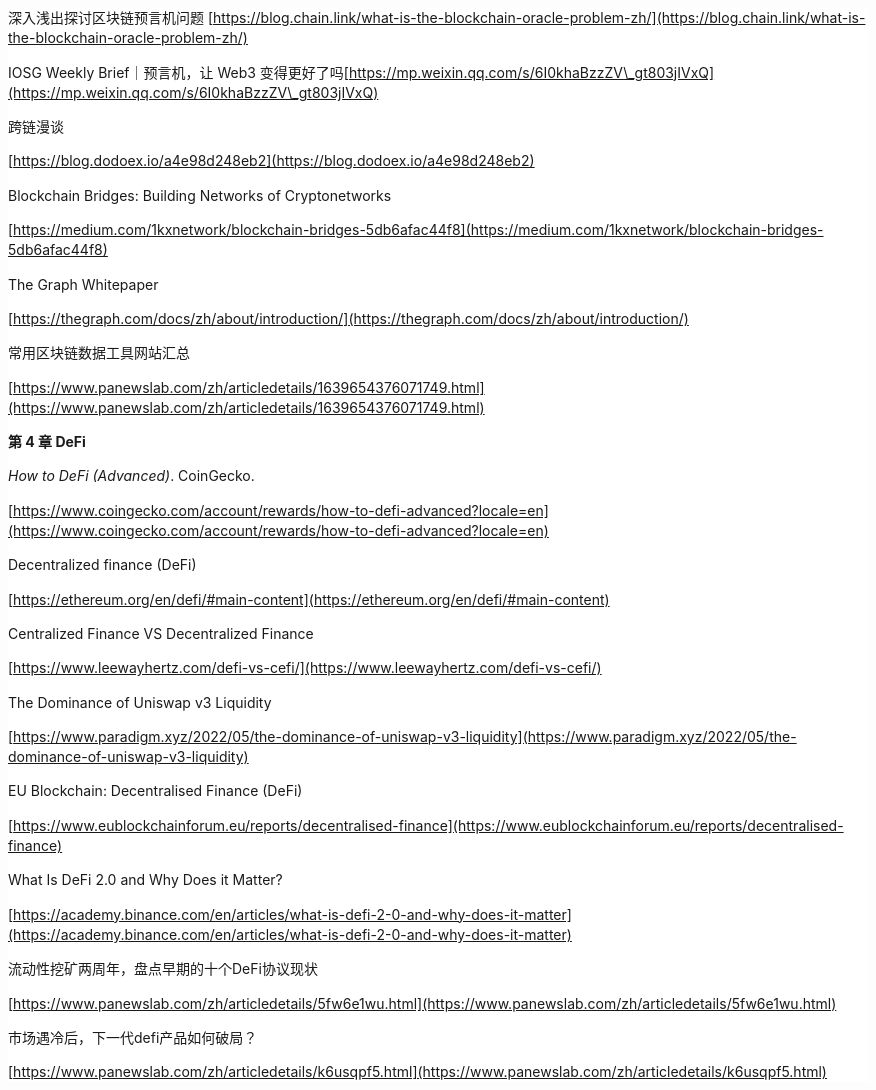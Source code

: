 深入浅出探讨区块链预言机问题 [https://blog.chain.link/what-is-the-blockchain-oracle-problem-zh/](https://blog.chain.link/what-is-the-blockchain-oracle-problem-zh/)

IOSG Weekly Brief｜预言机，让 Web3 变得更好了吗[https://mp.weixin.qq.com/s/6I0khaBzzZV\_gt803jIVxQ](https://mp.weixin.qq.com/s/6I0khaBzzZV\_gt803jIVxQ)

跨链漫谈

[https://blog.dodoex.io/a4e98d248eb2](https://blog.dodoex.io/a4e98d248eb2)

Blockchain Bridges: Building Networks of Cryptonetworks

[https://medium.com/1kxnetwork/blockchain-bridges-5db6afac44f8](https://medium.com/1kxnetwork/blockchain-bridges-5db6afac44f8)

The Graph Whitepaper

[https://thegraph.com/docs/zh/about/introduction/](https://thegraph.com/docs/zh/about/introduction/)

常用区块链数据工具网站汇总

[https://www.panewslab.com/zh/articledetails/1639654376071749.html](https://www.panewslab.com/zh/articledetails/1639654376071749.html)

**第 4 章 DeFi**

_How to DeFi (Advanced)_. CoinGecko.

[https://www.coingecko.com/account/rewards/how-to-defi-advanced?locale=en](https://www.coingecko.com/account/rewards/how-to-defi-advanced?locale=en)

Decentralized finance (DeFi)

[https://ethereum.org/en/defi/#main-content](https://ethereum.org/en/defi/#main-content)

Centralized Finance VS Decentralized Finance

[https://www.leewayhertz.com/defi-vs-cefi/](https://www.leewayhertz.com/defi-vs-cefi/)

The Dominance of Uniswap v3 Liquidity

[https://www.paradigm.xyz/2022/05/the-dominance-of-uniswap-v3-liquidity](https://www.paradigm.xyz/2022/05/the-dominance-of-uniswap-v3-liquidity)

EU Blockchain: Decentralised Finance (DeFi)

[https://www.eublockchainforum.eu/reports/decentralised-finance](https://www.eublockchainforum.eu/reports/decentralised-finance)

What Is DeFi 2.0 and Why Does it Matter?

[https://academy.binance.com/en/articles/what-is-defi-2-0-and-why-does-it-matter](https://academy.binance.com/en/articles/what-is-defi-2-0-and-why-does-it-matter)

流动性挖矿两周年，盘点早期的十个DeFi协议现状

[https://www.panewslab.com/zh/articledetails/5fw6e1wu.html](https://www.panewslab.com/zh/articledetails/5fw6e1wu.html)

市场遇冷后，下一代defi产品如何破局？

[https://www.panewslab.com/zh/articledetails/k6usqpf5.html](https://www.panewslab.com/zh/articledetails/k6usqpf5.html)

